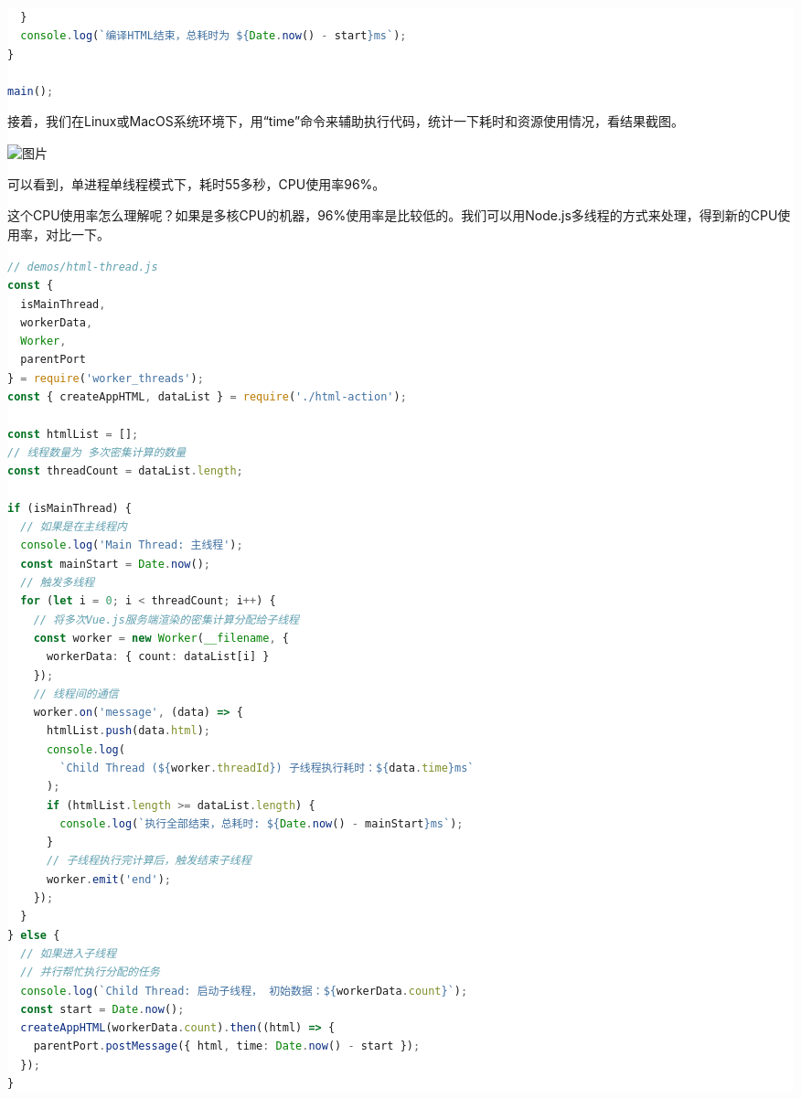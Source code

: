 ```typescript
  }
  console.log(`编译HTML结束，总耗时为 ${Date.now() - start}ms`);
}

main();

```

接着，我们在Linux或MacOS系统环境下，用“time”命令来辅助执行代码，统计一下耗时和资源使用情况，看结果截图。

![图片](https://static001.geekbang.org/resource/image/1a/19/1a8edc71f9055167daf8728285148b19.png?wh=1632x638)

可以看到，单进程单线程模式下，耗时55多秒，CPU使用率96%。

这个CPU使用率怎么理解呢？如果是多核CPU的机器，96%使用率是比较低的。我们可以用Node.js多线程的方式来处理，得到新的CPU使用率，对比一下。

```typescript
// demos/html-thread.js
const {
  isMainThread,
  workerData,
  Worker,
  parentPort
} = require('worker_threads');
const { createAppHTML, dataList } = require('./html-action');

const htmlList = [];
// 线程数量为 多次密集计算的数量
const threadCount = dataList.length;

if (isMainThread) {
  // 如果是在主线程内
  console.log('Main Thread: 主线程');
  const mainStart = Date.now();
  // 触发多线程
  for (let i = 0; i < threadCount; i++) {
    // 将多次Vue.js服务端渲染的密集计算分配给子线程
    const worker = new Worker(__filename, {
      workerData: { count: dataList[i] }
    });
    // 线程间的通信
    worker.on('message', (data) => {
      htmlList.push(data.html);
      console.log(
        `Child Thread (${worker.threadId}) 子线程执行耗时：${data.time}ms`
      );
      if (htmlList.length >= dataList.length) {
        console.log(`执行全部结束，总耗时: ${Date.now() - mainStart}ms`);
      }
      // 子线程执行完计算后，触发结束子线程
      worker.emit('end');
    });
  }
} else {
  // 如果进入子线程
  // 并行帮忙执行分配的任务
  console.log(`Child Thread: 启动子线程， 初始数据：${workerData.count}`);
  const start = Date.now();
  createAppHTML(workerData.count).then((html) => {
    parentPort.postMessage({ html, time: Date.now() - start });
  });
}

```
